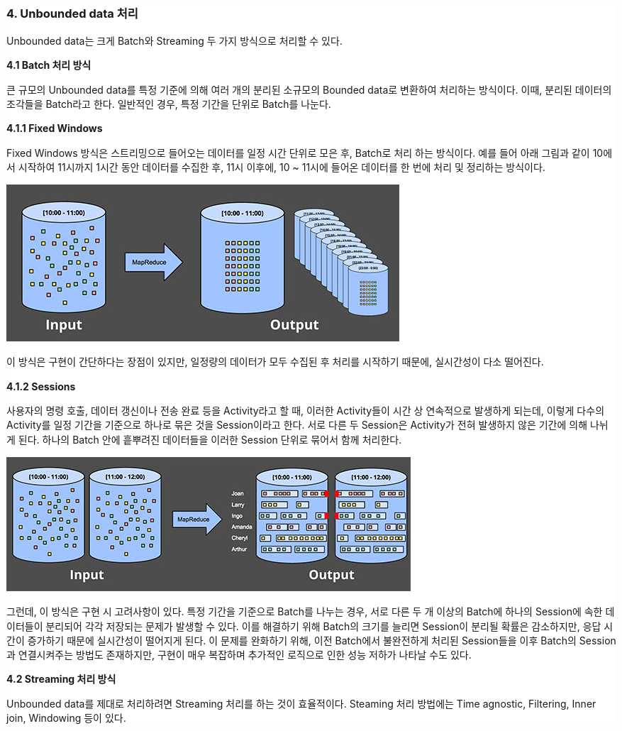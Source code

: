 ### 4. Unbounded data 처리

Unbounded data는 크게 Batch와 Streaming 두 가지 방식으로 처리할 수 있다.

**4.1 Batch 처리 방식**

큰 규모의 Unbounded data를 특정 기준에 의해 여러 개의 분리된 소규모의 Bounded data로 변환하여 처리하는 방식이다. 이때, 분리된 데이터의 조각들을 Batch라고 한다. 일반적인 경우, 특정 기간을 단위로 Batch를 나눈다.

**4.1.1 Fixed Windows**

Fixed Windows 방식은 스트리밍으로 들어오는 데이터를 일정 시간 단위로 모은 후, Batch로 처리 하는 방식이다. 예를 들어 아래 그림과 같이 10에서 시작하여 11시까지 1시간 동안 데이터를 수집한 후, 11시 이후에, 10 ~ 11시에 들어온 데이터를 한 번에 처리 및 정리하는 방식이다.

![](../resources/images/data_processing_3.png)

이 방식은 구현이 간단하다는 장점이 있지만, 일정량의 데이터가 모두 수집된 후 처리를 시작하기 때문에, 실시간성이 다소 떨어진다.

**4.1.2 Sessions**

사용자의 명령 호출, 데이터 갱신이나 전송 완료 등을 Activity라고 할 때, 이러한 Activity들이 시간 상 연속적으로 발생하게 되는데, 이렇게 다수의 Activity를 일정 기간을 기준으로 하나로 묶은 것을 Session이라고 한다. 서로 다른 두 Session은 Activity가 전혀 발생하지 않은 기간에 의해 나뉘게 된다. 하나의 Batch 안에 흩뿌려진 데이터들을 이러한 Session 단위로 묶어서 함께 처리한다.

![](../resources/images/data_processing_2_2.jpg)

그런데, 이 방식은 구현 시 고려사항이 있다. 특정 기간을 기준으로 Batch를 나누는 경우, 서로 다른 두 개 이상의 Batch에 하나의 Session에 속한 데이터들이 분리되어 각각 저장되는 문제가 발생할 수 있다. 이를 해결하기 위해 Batch의 크기를 늘리면 Session이 분리될 확률은 감소하지만, 응답 시간이 증가하기 때문에 실시간성이 떨어지게 된다. 이 문제를 완화하기 위해, 이전 Batch에서 불완전하게 처리된 Session들을 이후 Batch의 Session과 연결시켜주는 방법도 존재하지만, 구현이 매우 복잡하며 추가적인 로직으로 인한 성능 저하가 나타날 수도 있다.

**4.2 Streaming 처리 방식**

Unbounded data를 제대로 처리하려면 Streaming 처리를 하는 것이 효율적이다. Steaming 처리 방법에는 Time agnostic, Filtering, Inner join, Windowing 등이 있다.
